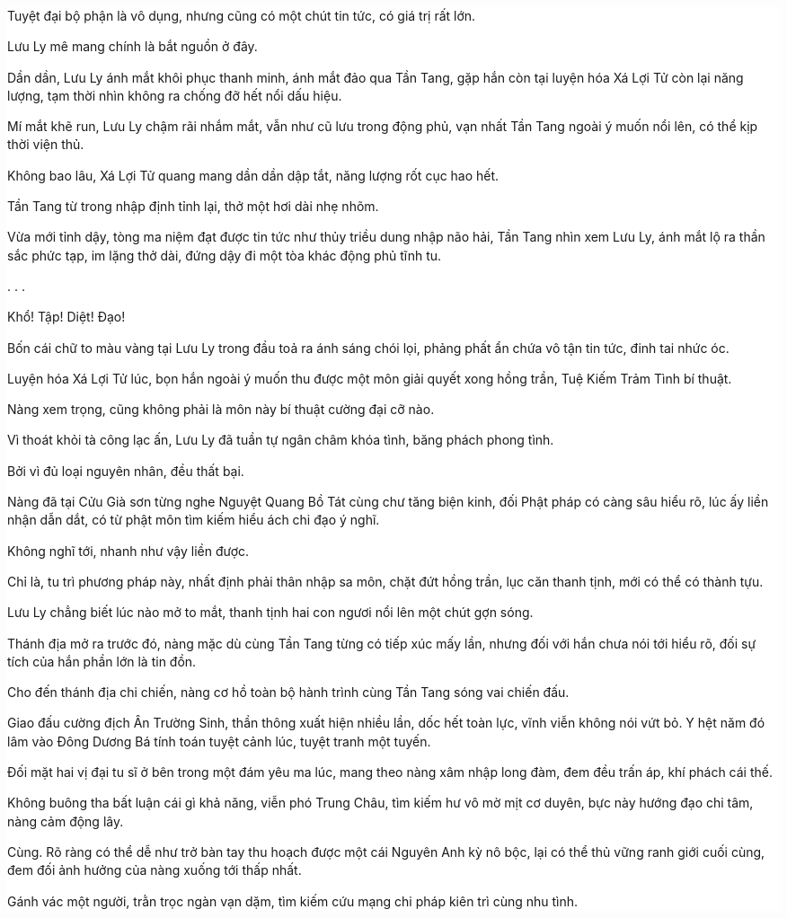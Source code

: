 Tuyệt đại bộ phận là vô dụng, nhưng cũng có một chút tin tức, có giá trị rất lớn.

Lưu Ly mê mang chính là bắt nguồn ở đây.

Dần dần, Lưu Ly ánh mắt khôi phục thanh minh, ánh mắt đảo qua Tần Tang, gặp hắn còn tại luyện hóa Xá Lợi Tử còn lại năng lượng, tạm thời nhìn không ra chống đỡ hết nổi dấu hiệu.

Mí mắt khẽ run, Lưu Ly chậm rãi nhắm mắt, vẫn như cũ lưu trong động phủ, vạn nhất Tần Tang ngoài ý muốn nổi lên, có thể kịp thời viện thủ.

Không bao lâu, Xá Lợi Tử quang mang dần dần dập tắt, năng lượng rốt cục hao hết.

Tần Tang từ trong nhập định tỉnh lại, thở một hơi dài nhẹ nhõm.

Vừa mới tỉnh dậy, tòng ma niệm đạt được tin tức như thủy triều dung nhập não hải, Tần Tang nhìn xem Lưu Ly, ánh mắt lộ ra thần sắc phức tạp, im lặng thở dài, đứng dậy đi một tòa khác động phủ tĩnh tu.

. . .

Khổ! Tập! Diệt! Đạo!

Bốn cái chữ to màu vàng tại Lưu Ly trong đầu toả ra ánh sáng chói lọi, phảng phất ẩn chứa vô tận tin tức, đinh tai nhức óc.

Luyện hóa Xá Lợi Tử lúc, bọn hắn ngoài ý muốn thu được một môn giải quyết xong hồng trần, Tuệ Kiếm Trảm Tình bí thuật.

Nàng xem trọng, cũng không phải là môn này bí thuật cường đại cỡ nào.

Vì thoát khỏi tà công lạc ấn, Lưu Ly đã tuần tự ngân châm khóa tình, băng phách phong tình.

Bởi vì đủ loại nguyên nhân, đều thất bại.

Nàng đã tại Cửu Già sơn từng nghe Nguyệt Quang Bồ Tát cùng chư tăng biện kinh, đối Phật pháp có càng sâu hiểu rõ, lúc ấy liền nhận dẫn dắt, có từ phật môn tìm kiếm hiểu ách chi đạo ý nghĩ.

Không nghĩ tới, nhanh như vậy liền được.

Chỉ là, tu trì phương pháp này, nhất định phải thân nhập sa môn, chặt đứt hồng trần, lục căn thanh tịnh, mới có thể có thành tựu.

Lưu Ly chẳng biết lúc nào mở to mắt, thanh tịnh hai con ngươi nổi lên một chút gợn sóng.

Thánh địa mở ra trước đó, nàng mặc dù cùng Tần Tang từng có tiếp xúc mấy lần, nhưng đối với hắn chưa nói tới hiểu rõ, đối sự tích của hắn phần lớn là tin đồn.

Cho đến thánh địa chi chiến, nàng cơ hồ toàn bộ hành trình cùng Tần Tang sóng vai chiến đấu.

Giao đấu cường địch Ân Trường Sinh, thần thông xuất hiện nhiều lần, dốc hết toàn lực, vĩnh viễn không nói vứt bỏ. Y hệt năm đó lâm vào Đông Dương Bá tính toán tuyệt cảnh lúc, tuyệt tranh một tuyến.

Đối mặt hai vị đại tu sĩ ở bên trong một đám yêu ma lúc, mang theo nàng xâm nhập long đàm, đem đều trấn áp, khí phách cái thế.

Không buông tha bất luận cái gì khả năng, viễn phó Trung Châu, tìm kiếm hư vô mờ mịt cơ duyên, bực này hướng đạo chi tâm, nàng cảm động lây.

Cùng. Rõ ràng có thể dễ như trở bàn tay thu hoạch được một cái Nguyên Anh kỳ nô bộc, lại có thể thủ vững ranh giới cuối cùng, đem đối ảnh hưởng của nàng xuống tới thấp nhất.

Gánh vác một người, trằn trọc ngàn vạn dặm, tìm kiếm cứu mạng chi pháp kiên trì cùng nhu tình.
